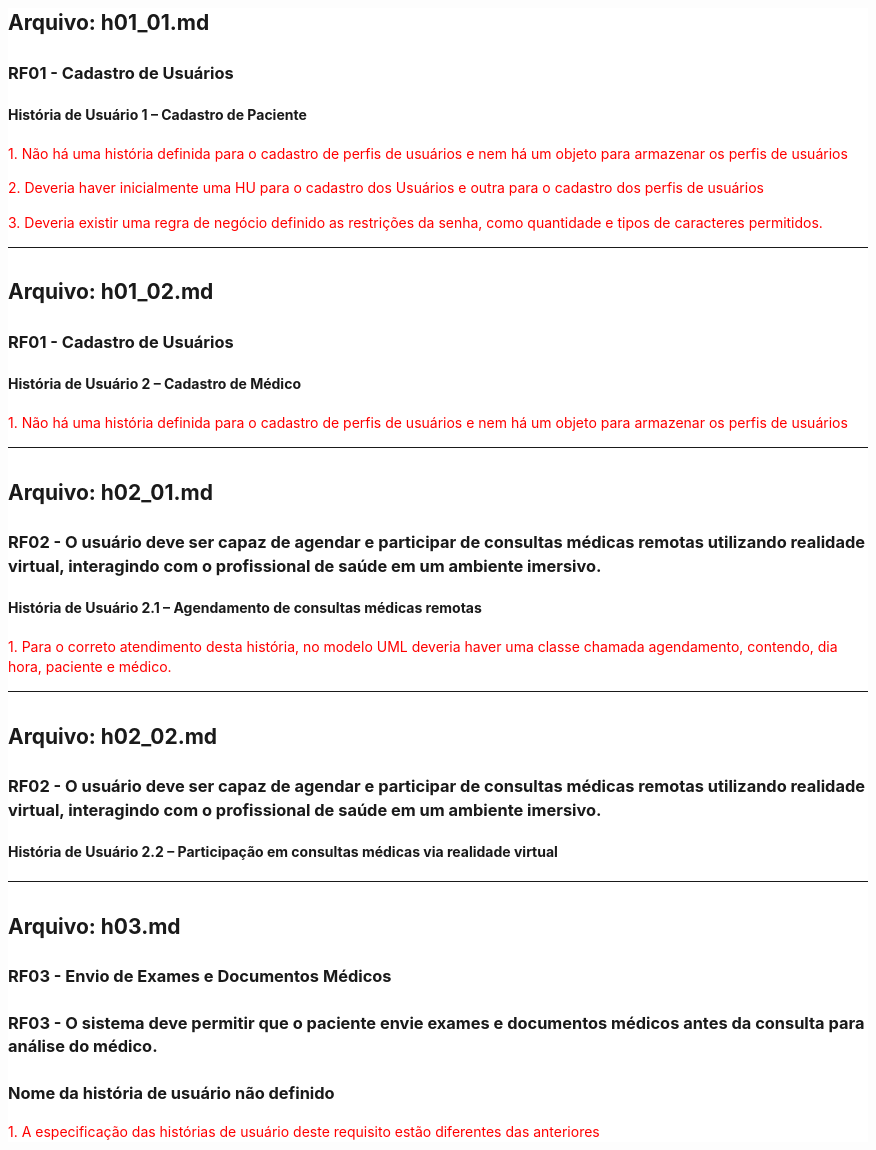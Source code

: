 ## Arquivo: h01_01.md
### RF01 - Cadastro de Usuários
#### História de Usuário 1 – Cadastro de Paciente
<p><span style="color:red">1. Não há uma história definida para o cadastro de perfis de usuários e nem há um objeto para armazenar os perfis de usuários</span></p>
<p><span style="color:red">2. Deveria haver inicialmente uma HU para o cadastro dos Usuários e outra para o cadastro dos perfis de usuários</span></p>

<p><span style="color:red">3. Deveria existir uma regra de negócio definido as restrições da senha, como quantidade e tipos de caracteres permitidos.</span></p>

---

## Arquivo: h01_02.md
### RF01 - Cadastro de Usuários
#### História de Usuário 2 – Cadastro de Médico
<p><span style="color:red">1. Não há uma história definida para o cadastro de perfis de usuários e nem há um objeto para armazenar os perfis de usuários</span></p>

---
## Arquivo: h02_01.md
### RF02 - O usuário deve ser capaz de agendar e participar de consultas médicas remotas utilizando realidade virtual, interagindo com o profissional de saúde em um ambiente imersivo.
#### História de Usuário 2.1 – Agendamento de consultas médicas remotas

<p><span style="color:red">1. Para o correto atendimento desta história, no modelo UML deveria haver uma classe chamada agendamento, contendo, dia hora, paciente e médico.</span></p>

---
## Arquivo: h02_02.md
### RF02 - O usuário deve ser capaz de agendar e participar de consultas médicas remotas utilizando realidade virtual, interagindo com o profissional de saúde em um ambiente imersivo.
#### História de Usuário 2.2 – Participação em consultas médicas via realidade virtual

---
## Arquivo: h03.md
### RF03 - Envio de Exames e Documentos Médicos
### RF03 - O sistema deve permitir que o paciente envie exames e documentos médicos antes da consulta para análise do médico.
### Nome da história de usuário não definido
<p><span style="color:red">1. A especificação das histórias de usuário deste requisito estão diferentes das anteriores</span></p>
